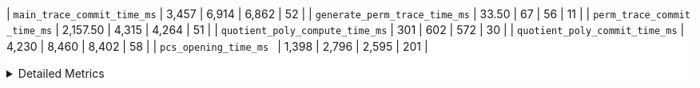 | `main_trace_commit_time_ms` |  3,457 |  6,914 |  6,862 |  52 |
| `generate_perm_trace_time_ms` |  33.50 |  67 |  56 |  11 |
| `perm_trace_commit_time_ms` |  2,157.50 |  4,315 |  4,264 |  51 |
| `quotient_poly_compute_time_ms` |  301 |  602 |  572 |  30 |
| `quotient_poly_commit_time_ms` |  4,230 |  8,460 |  8,402 |  58 |
| `pcs_opening_time_ms ` |  1,398 |  2,796 |  2,595 |  201 |



<details>
<summary>Detailed Metrics</summary>

| air_name | block_number | quotient_deg | interactions | constraints |
| --- | --- | --- | --- | --- |
| AccessAdapterAir<16> | 22001002 | 2 | 5 | 12 | 
| AccessAdapterAir<2> | 22001002 | 2 | 5 | 12 | 
| AccessAdapterAir<32> | 22001002 | 2 | 5 | 12 | 
| AccessAdapterAir<4> | 22001002 | 2 | 5 | 12 | 
| AccessAdapterAir<8> | 22001002 | 2 | 5 | 12 | 
| BitwiseOperationLookupAir<8> | 22001002 | 2 | 2 | 4 | 
| KeccakVmAir | 22001002 | 2 | 321 | 4,513 | 
| MemoryMerkleAir<8> | 22001002 | 2 | 4 | 39 | 
| PersistentBoundaryAir<8> | 22001002 | 2 | 3 | 7 | 
| PhantomAir | 22001002 | 2 | 3 | 5 | 
| Poseidon2PeripheryAir<BabyBearParameters>, 1> | 22001002 | 2 | 1 | 286 | 
| ProgramAir | 22001002 | 1 | 1 | 4 | 
| RangeTupleCheckerAir<2> | 22001002 | 1 | 1 | 4 | 
| Rv32HintStoreAir | 22001002 | 2 | 18 | 28 | 
| Sha256VmAir | 22001002 | 2 | 50 | 663 | 
| VariableRangeCheckerAir | 22001002 | 1 | 1 | 4 | 
| VmAirWrapper<Rv32BaseAluAdapterAir, BaseAluCoreAir<4, 8> | 22001002 | 2 | 20 | 37 | 
| VmAirWrapper<Rv32BaseAluAdapterAir, LessThanCoreAir<4, 8> | 22001002 | 2 | 18 | 40 | 
| VmAirWrapper<Rv32BaseAluAdapterAir, ShiftCoreAir<4, 8> | 22001002 | 2 | 24 | 91 | 
| VmAirWrapper<Rv32BranchAdapterAir, BranchEqualCoreAir<4> | 22001002 | 2 | 11 | 20 | 
| VmAirWrapper<Rv32BranchAdapterAir, BranchLessThanCoreAir<4, 8> | 22001002 | 2 | 13 | 35 | 
| VmAirWrapper<Rv32CondRdWriteAdapterAir, Rv32JalLuiCoreAir> | 22001002 | 2 | 10 | 18 | 
| VmAirWrapper<Rv32HeapAdapterAir<2, 32, 32>, BaseAluCoreAir<32, 8> | 22001002 | 2 | 61 | 126 | 
| VmAirWrapper<Rv32HeapAdapterAir<2, 32, 32>, LessThanCoreAir<32, 8> | 22001002 | 2 | 31 | 129 | 
| VmAirWrapper<Rv32HeapAdapterAir<2, 32, 32>, MultiplicationCoreAir<32, 8> | 22001002 | 2 | 61 | 57 | 
| VmAirWrapper<Rv32HeapAdapterAir<2, 32, 32>, ShiftCoreAir<32, 8> | 22001002 | 2 | 79 | 2,161 | 
| VmAirWrapper<Rv32HeapBranchAdapterAir<2, 32>, BranchEqualCoreAir<32> | 22001002 | 2 | 20 | 55 | 
| VmAirWrapper<Rv32HeapBranchAdapterAir<2, 32>, BranchLessThanCoreAir<32, 8> | 22001002 | 2 | 22 | 126 | 